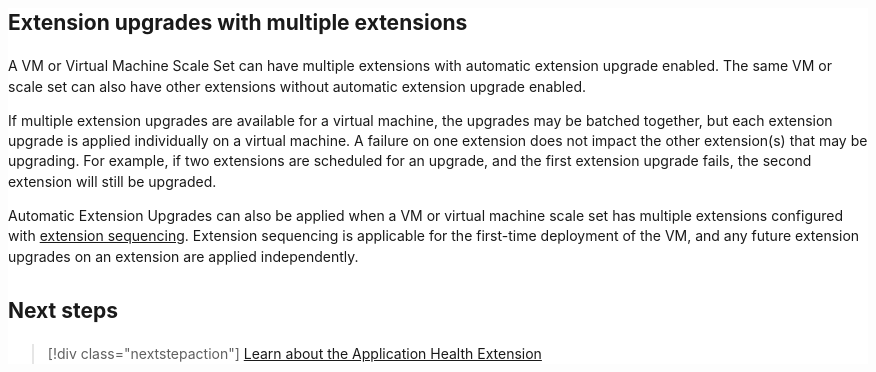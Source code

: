 ## Extension upgrades with multiple extensions

A VM or Virtual Machine Scale Set can have multiple extensions with automatic extension upgrade enabled. The same VM or scale set can also have other extensions without automatic extension upgrade enabled.  

If multiple extension upgrades are available for a virtual machine, the upgrades may be batched together, but each extension upgrade is applied individually on a virtual machine. A failure on one extension does not impact the other extension(s) that may be upgrading. For example, if two extensions are scheduled for an upgrade, and the first extension upgrade fails, the second extension will still be upgraded.

Automatic Extension Upgrades can also be applied when a VM or virtual machine scale set has multiple extensions configured with [extension sequencing](../virtual-machine-scale-sets/virtual-machine-scale-sets-extension-sequencing.md). Extension sequencing is applicable for the first-time deployment of the VM, and any future extension upgrades on an extension are applied independently.


## Next steps
> [!div class="nextstepaction"]
> [Learn about the Application Health Extension](../virtual-machine-scale-sets/virtual-machine-scale-sets-health-extension.md)
